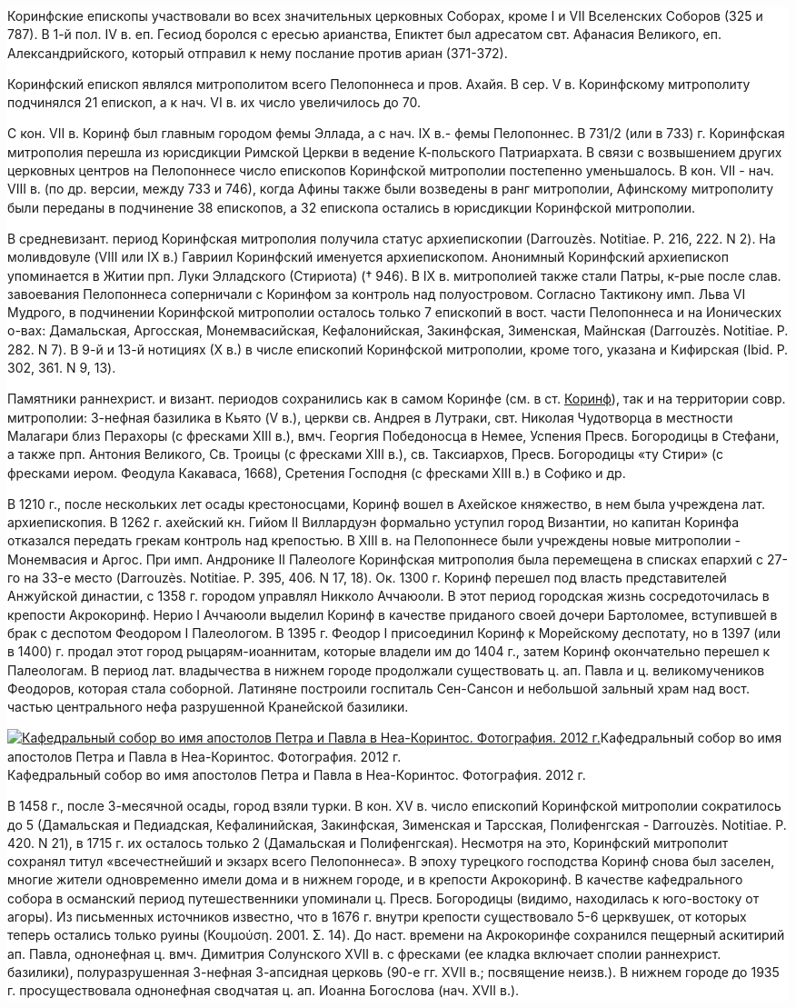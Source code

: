 Коринфские епископы участвовали во всех значительных церковных Соборах, кроме I и VII Вселенских Соборов (325 и 787). В 1-й пол. IV в. еп. Гесиод боролся с ересью арианства, Епиктет был адресатом свт. Афанасия Великого, еп. Александрийского, который отправил к нему послание против ариан (371-372).

Коринфский епископ являлся митрополитом всего Пелопоннеса и пров. Ахайя. В сер. V в. Коринфскому митрополиту подчинялся 21 епископ, а к нач. VI в. их число увеличилось до 70.

С кон. VII в. Коринф был главным городом фемы Эллада, а с нач. IX в.- фемы Пелопоннес. В 731/2 (или в 733) г. Коринфская митрополия перешла из юрисдикции Римской Церкви в ведение К-польского Патриархата. В связи с возвышением других церковных центров на Пелопоннесе число епископов Коринфской митрополии постепенно уменьшалось. В кон. VII - нач. VIII в. (по др. версии, между 733 и 746), когда Афины также были возведены в ранг митрополии, Афинскому митрополиту были переданы в подчинение 38 епископов, а 32 епископа остались в юрисдикции Коринфской митрополии.

В средневизант. период Коринфская митрополия получила статус архиепископии (Darrouzès. Notitiae. Р. 216, 222. N 2). На моливдовуле (VIII или IX в.) Гавриил Коринфский именуется архиепископом. Анонимный Коринфский архиепископ упоминается в Житии прп. Луки Элладского (Стириота) († 946). В IX в. митрополией также стали Патры, к-рые после слав. завоевания Пелопоннеса соперничали с Коринфом за контроль над полуостровом. Согласно Тактикону имп. Льва VI Мудрого, в подчинении Коринфской митрополии осталось только 7 епископий в вост. части Пелопоннеса и на Ионических о-вах: Дамальская, Аргосская, Монемвасийская, Кефалонийская, Закинфская, Зименская, Майнская (Darrouzès. Notitiae. P. 282. N 7). В 9-й и 13-й нотициях (Х в.) в числе епископий Коринфской митрополии, кроме того, указана и Кифирская (Ibid. Р. 302, 361. N 9, 13).

Памятники раннехрист. и визант. периодов сохранились как в самом Коринфе (см. в ст. [Коринф](https://pravenc.ru/text/Коринф.html)), так и на территории совр. митрополии: 3-нефная базилика в Кьято (V в.), церкви св. Андрея в Лутраки, свт. Николая Чудотворца в местности Малагари близ Перахоры (с фресками XIII в.), вмч. Георгия Победоносца в Немее, Успения Пресв. Богородицы в Стефани, а также прп. Антония Великого, Св. Троицы (с фресками XIII в.), св. Таксиархов, Пресв. Богородицы «ту Стири» (с фресками иером. Феодула Какаваса, 1668), Сретения Господня (с фресками XIII в.) в Софико и др.

В 1210 г., после нескольких лет осады крестоносцами, Коринф вошел в Ахейское княжество, в нем была учреждена лат. архиепископия. В 1262 г. ахейский кн. Гийом II Виллардуэн формально уступил город Византии, но капитан Коринфа отказался передать грекам контроль над крепостью. В XIII в. на Пелопоннесе были учреждены новые митрополии - Монемвасия и Аргос. При имп. Андронике II Палеологе Коринфская митрополия была перемещена в списках епархий с 27-го на 33-е место (Darrouzès. Notitiae. P. 395, 406. N 17, 18). Ок. 1300 г. Коринф перешел под власть представителей Анжуйской династии, с 1358 г. городом управлял Никколо Аччаюоли. В этот период городская жизнь сосредоточилась в крепости Акрокоринф. Нерио I Аччаюоли выделил Коринф в качестве приданого своей дочери Бартоломее, вступившей в брак с деспотом Феодором I Палеологом. В 1395 г. Феодор I присоединил Коринф к Морейскому деспотату, но в 1397 (или в 1400) г. продал этот город рыцарям-иоаннитам, которые владели им до 1404 г., затем Коринф окончательно перешел к Палеологам. В период лат. владычества в нижнем городе продолжали существовать ц. ап. Павла и ц. великомучеников Феодоров, которая стала соборной. Латиняне построили госпиталь Сен-Сансон и небольшой зальный храм над вост. частью центрального нефа разрушенной Кранейской базилики.

[![Кафедральный собор во имя апостолов Петра и Павла в Неа-Коринтос. Фотография. 2012 г.](https://pravenc.ru/data/2019/08/11/1236500871/i200.jpg "Кликните для увеличения картинки")](https://pravenc.ru/data/2019/08/11/1236500871/i400.jpg)Кафедральный собор во имя апостолов Петра и Павла в Неа-Коринтос. Фотография. 2012 г.  
Кафедральный собор во имя апостолов Петра и Павла в Неа-Коринтос. Фотография. 2012 г.

В 1458 г., после 3-месячной осады, город взяли турки. В кон. XV в. число епископий Коринфской митрополии сократилось до 5 (Дамальская и Педиадская, Кефалинийская, Закинфская, Зименская и Тарсская, Полифенгская - Darrouzès. Notitiae. Р. 420. N 21), в 1715 г. их осталось только 2 (Дамальская и Полифенгская). Несмотря на это, Коринфский митрополит сохранял титул «всечестнейший и экзарх всего Пелопоннеса». В эпоху турецкого господства Коринф снова был заселен, многие жители одновременно имели дома и в нижнем городе, и в крепости Акрокоринф. В качестве кафедрального собора в османский период путешественники упоминали ц. Пресв. Богородицы (видимо, находилась к юго-востоку от агоры). Из письменных источников известно, что в 1676 г. внутри крепости существовало 5-6 церквушек, от которых теперь остались только руины (Κουμούση. 2001. Σ. 14). До наст. времени на Акрокоринфе сохранился пещерный аскитирий ап. Павла, однонефная ц. вмч. Димитрия Солунского XVII в. с фресками (ее кладка включает сполии раннехрист. базилики), полуразрушенная 3-нефная 3-апсидная церковь (90-е гг. XVII в.; посвящение неизв.). В нижнем городе до 1935 г. просуществовала однонефная сводчатая ц. ап. Иоанна Богослова (нач. XVII в.).
